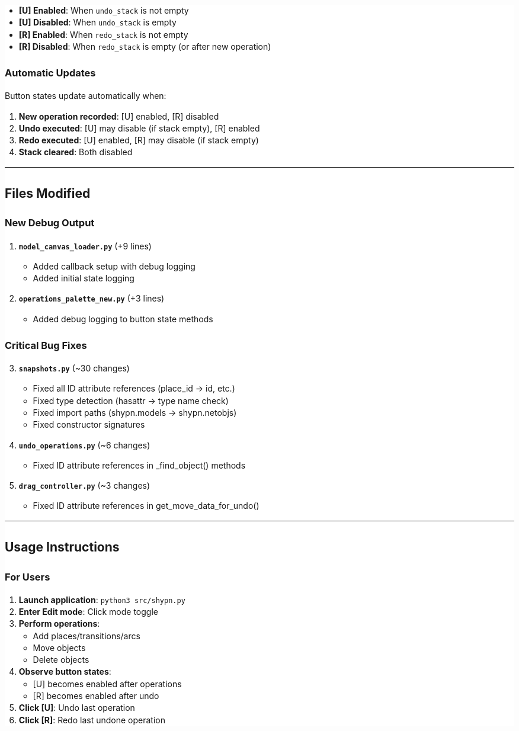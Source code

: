 - **[U] Enabled**: When `undo_stack` is not empty
- **[U] Disabled**: When `undo_stack` is empty
- **[R] Enabled**: When `redo_stack` is not empty  
- **[R] Disabled**: When `redo_stack` is empty (or after new operation)

### Automatic Updates

Button states update automatically when:
1. **New operation recorded**: [U] enabled, [R] disabled
2. **Undo executed**: [U] may disable (if stack empty), [R] enabled
3. **Redo executed**: [U] enabled, [R] may disable (if stack empty)
4. **Stack cleared**: Both disabled

---

## Files Modified

### New Debug Output

1. **`model_canvas_loader.py`** (+9 lines)
   - Added callback setup with debug logging
   - Added initial state logging

2. **`operations_palette_new.py`** (+3 lines)
   - Added debug logging to button state methods

### Critical Bug Fixes

3. **`snapshots.py`** (~30 changes)
   - Fixed all ID attribute references (place_id → id, etc.)
   - Fixed type detection (hasattr → type name check)
   - Fixed import paths (shypn.models → shypn.netobjs)
   - Fixed constructor signatures

4. **`undo_operations.py`** (~6 changes)
   - Fixed ID attribute references in _find_object() methods

5. **`drag_controller.py`** (~3 changes)
   - Fixed ID attribute references in get_move_data_for_undo()

---

## Usage Instructions

### For Users

1. **Launch application**: `python3 src/shypn.py`
2. **Enter Edit mode**: Click mode toggle
3. **Perform operations**:
   - Add places/transitions/arcs
   - Move objects
   - Delete objects
4. **Observe button states**:
   - [U] becomes enabled after operations
   - [R] becomes enabled after undo
5. **Click [U]**: Undo last operation
6. **Click [R]**: Redo last undone operation
